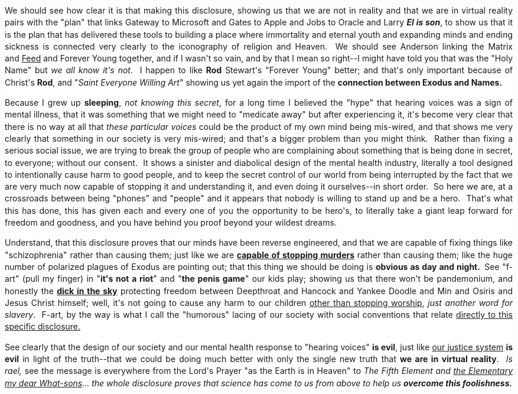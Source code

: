 </center><p style="text-align: justify;">We should see how clear it is that making this disclosure, showing us that we are not in reality and that we are in virtual reality pairs with the &quot;plan&quot; that links Gateway to Microsoft and Gates to Apple and Jobs to Oracle and Larry&nbsp;<strong><em>El is son</em></strong>, to show us that it is the plan that has delivered these tools to building a place where immortality and eternal youth and expanding minds and ending sickness is connected very clearly to the iconography of religion and Heaven.&nbsp; We should see&nbsp;Anderson&nbsp;linking the Matrix and&nbsp;<a href="https://en.wikipedia.org/wiki/Feed_(Anderson_novel)" target="_blank">Feed</a>&nbsp;and Forever Young together, and if I wasn&#39;t so vain, and by that I mean so right--I might have told you that was the &quot;Holy Name&quot; but&nbsp;<em>we all know it&#39;s not</em>.&nbsp; I happen to like&nbsp;<strong>Rod</strong>&nbsp;Stewart&#39;s &quot;Forever Young&quot; better; and that&#39;s only important because of Christ&#39;s&nbsp;<strong>Rod</strong>, and &quot;<em>Saint Everyone Willing Art</em>&quot; showing us yet again the import of the&nbsp;<strong>connection between Exodus and Names. &nbsp;</strong></p>
<p style="text-align: justify;">Because I grew up&nbsp;<strong>sleeping</strong>,&nbsp;<em>not knowing this secret</em>, for a long time I believed the &quot;hype&quot; that hearing voices was a sign of mental illness, that it was something that we might need to &quot;medicate away&quot; but after experiencing it, it&#39;s become very clear that there is no way at all that&nbsp;<em>these particular voices&nbsp;</em>could be the product of my own mind being mis-wired, and that shows me very clearly that something in our society is very mis-wired; and that&#39;s a bigger problem than you might think.&nbsp; Rather than fixing a serious social issue, we are trying to break the group of people who are complaining about something that is being done in secret, to everyone; without our consent.&nbsp; It shows a sinister and diabolical design of the mental health industry, literally a tool designed to intentionally cause harm to good people, and to keep the secret control of our world from being interrupted by the fact that we are very much now capable of stopping it and understanding it, and even doing it ourselves--in short order.&nbsp; So here we are, at a crossroads between being &quot;phones&quot; and &quot;people&quot; and it appears that nobody is willing to stand up and be a hero.&nbsp; That&#39;s what this has done, this has given each and every one of you the opportunity to be hero&#39;s, to literally take a giant leap forward for freedom and goodness, and you have behind you proof beyond your wildest dreams.</p>
<p style="text-align: justify;">Understand, that this disclosure proves that our minds have been reverse engineered, and that we are capable of fixing things like &quot;schizophrenia&quot; rather than causing them; just like we are&nbsp;<a href="./2017-08-27-new-jerusalem.html" target="_blank"><strong>capable of stopping murders</strong></a>&nbsp;rather than causing them; like the huge number of polarized plagues of Exodus are pointing out; that this thing we should be doing is&nbsp;<strong>obvious as day and night. &nbsp;</strong>See &quot;f-art&quot; (pull my finger) in &quot;<strong>it&#39;s not a riot</strong>&quot; and &quot;<strong>the penis game</strong>&quot; our kids play; showing us that there won&#39;t be pandemonium, and honestly the&nbsp;<strong><a href="./DICK.html" target="_blank">dick in the sky</a></strong>&nbsp;protecting freedom between Deepthroat and Hancock and Yankee Doodle and Min and Osiris and Jesus Christ himself; well, it&#39;s not going to cause any harm to our children&nbsp;<a href="https://www.gofundme.com/spark-the-eternal-flame" target="_blank">other than stopping worship</a>,&nbsp;<em>just another word for slavery</em>.&nbsp; F-art, by the way is what I call the &quot;humorous&quot; lacing of our society with social conventions that relate&nbsp;<a href="./2017-08-14-waiting-for-that-green-light.html" target="_blank">directly to this specific disclosure.</a></p>
<p style="text-align: justify;">See clearly that the design of our society and our mental health response to &quot;hearing voices&quot;&nbsp;<strong>is evil</strong>, just like&nbsp;<a href="./2017-08-27-new-jerusalem.html" target="_blank">our justice system</a>&nbsp;<strong>is evil</strong>&nbsp;in light of the truth--that we could be doing much better with only the single new truth that&nbsp;<strong>we are in virtual reality</strong>. &nbsp;<em>Is rael,</em>&nbsp;see the message is everywhere from the Lord&#39;s Prayer &quot;as the Earth is in Heaven&quot; to&nbsp;<em>The Fifth Element and&nbsp;<a href="./HYAMDAI.html" target="_blank">the Elementary my dear What-sons</a>... the whole disclosure proves that science has come to us from above to help us&nbsp;<strong>overcome this foolishness.</strong></em></p>